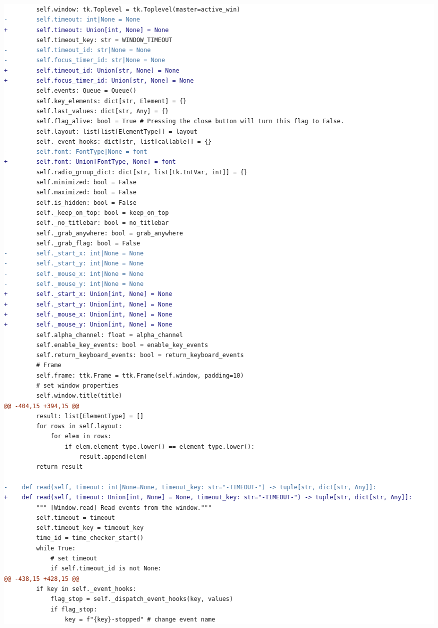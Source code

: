 ```diff
         self.window: tk.Toplevel = tk.Toplevel(master=active_win)
-        self.timeout: int|None = None
+        self.timeout: Union[int, None] = None
         self.timeout_key: str = WINDOW_TIMEOUT
-        self.timeout_id: str|None = None
-        self.focus_timer_id: str|None = None
+        self.timeout_id: Union[str, None] = None
+        self.focus_timer_id: Union[str, None] = None
         self.events: Queue = Queue()
         self.key_elements: dict[str, Element] = {}
         self.last_values: dict[str, Any] = {}
         self.flag_alive: bool = True # Pressing the close button will turn this flag to False.
         self.layout: list[list[ElementType]] = layout
         self._event_hooks: dict[str, list[callable]] = {}
-        self.font: FontType|None = font
+        self.font: Union[FontType, None] = font
         self.radio_group_dict: dict[str, list[tk.IntVar, int]] = {}
         self.minimized: bool = False
         self.maximized: bool = False
         self.is_hidden: bool = False
         self._keep_on_top: bool = keep_on_top
         self._no_titlebar: bool = no_titlebar
         self._grab_anywhere: bool = grab_anywhere
         self._grab_flag: bool = False
-        self._start_x: int|None = None
-        self._start_y: int|None = None
-        self._mouse_x: int|None = None
-        self._mouse_y: int|None = None
+        self._start_x: Union[int, None] = None
+        self._start_y: Union[int, None] = None
+        self._mouse_x: Union[int, None] = None
+        self._mouse_y: Union[int, None] = None
         self.alpha_channel: float = alpha_channel
         self.enable_key_events: bool = enable_key_events
         self.return_keyboard_events: bool = return_keyboard_events
         # Frame
         self.frame: ttk.Frame = ttk.Frame(self.window, padding=10)
         # set window properties
         self.window.title(title)
@@ -404,15 +394,15 @@
         result: list[ElementType] = []
         for rows in self.layout:
             for elem in rows:
                 if elem.element_type.lower() == element_type.lower():
                     result.append(elem)
         return result
 
-    def read(self, timeout: int|None=None, timeout_key: str="-TIMEOUT-") -> tuple[str, dict[str, Any]]:
+    def read(self, timeout: Union[int, None] = None, timeout_key: str="-TIMEOUT-") -> tuple[str, dict[str, Any]]:
         """ [Window.read] Read events from the window."""
         self.timeout = timeout
         self.timeout_key = timeout_key
         time_id = time_checker_start()
         while True:
             # set timeout
             if self.timeout_id is not None:
@@ -438,15 +428,15 @@
         if key in self._event_hooks:
             flag_stop = self._dispatch_event_hooks(key, values)
             if flag_stop:
                 key = f"{key}-stopped" # change event name
```